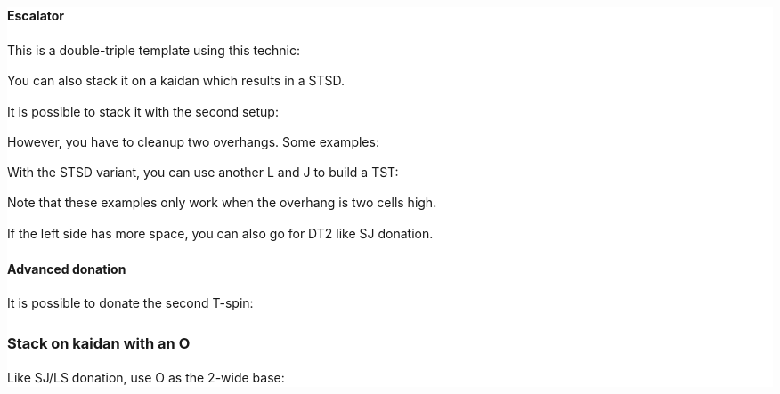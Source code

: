 #### Escalator

This is a double-triple template using this technic:

<Fumen data="v115@fgB8HeA8IeA8AeR4FeA8R4CeE8i0AeF8Beg0glF8Ae?ilE8JeAgH"/>

You can also stack it on a kaidan which results in a STSD.

<Fumen data="v115@fgB8HeA8IeA8AeR4FeA8R4CeE8i0AeF8Beg0G8BeG8?JeAgH"/>

It is possible to stack it with the second setup:

<Fumen data="v115@fgB8BeB8DeA8DeA8DeA8AeR4AeF8R4BeF8i0AeF8Be?g0G8AeH8JeAgH"/>
<Fumen data="v115@fgB8BeB8DeA8DeA8DeA8ilAeF8glQ4BeF8AeR4AeF8?BeQ4G8AeH8JeAgH"/>

However, you have to cleanup two overhangs. Some examples:

<Fumen data="v115@RhB8BeB8DeA8DeA8NeAgH"/>
<Fumen data="v115@9gg0FeB8Aei0R4CeD8R4B8AeD8DeE8JeAgH"/>
<Fumen data="v115@9gg0CeR4Dei0R4CeD8BtB8AeD8BeBtE8JeAgH"/>
<Fumen data="v115@9gg0AeBtCeB8Aei0BtCeD8RpB8AeD8AeRpAeE8JeAg?H"/>

With the STSD variant, you can use another L and J to build a TST:

<Fumen data="v115@HhB8BeB8DeA8DeA8DeB8AeG8JeAgH"/>
<Fumen data="v115@1gi0Heglg0EeB8AeglB8DeA8BehlA8DeB8AeG8JeAg?H"/>

Note that these examples only work when the overhang is two cells high.

If the left side has more space, you can also go for DT2 like SJ donation.

<Fumen data="v115@LgilGeglAtHeBtCeB8CeAtEeA8CeB8AeR4AeF8R4Be?F8i0AeF8Beg0G8AeG8JeAgH"/>
<Fumen data="v115@LgilGeglAtHeBtCeB8CeAtEeA8CeB8ilAeF8glQ4Be?F8AeR4AeF8BeQ4G8AeG8JeAgH"/>

#### Advanced donation

It is possible to donate the second T-spin:

<Fumen data="v115@zgD8FeD8FeC8DeA8AeE8AeC8AeI8AeA8JeAgH"/>
<Fumen data="v115@egwhIewhEeR4BewhD8R4CewhD8i0Aeh0C8Ceg0A8g0?E8AeC8g0I8AeA8JeAgH"/>
<Fumen data="v115@ugR4CeD8R4CeAtD8i0AeBtC8Ceg0A8AtE8AeC8AeI8?AeA8JeAgH"/>

<Fumen data="v115@zgE8EeE8EeD8FeE8AeC8AeI8KeAgH"/>
<Fumen data="v115@zgE8EeE8EeD8Cei0E8AeC8g0I8KeAgH"/>
<Fumen data="v115@vgR4BeE8R4CeE8i0AewwD8Ceg0xwE8AeC8wwI8KeAg?H"/>

<Fumen data="v115@zgE8EeE8EeD8FeE8AeB8BeI8KeAgH"/>
<Fumen data="v115@vgR4BeE8R4CeE8i0AeAtD8Ceg0BtE8AeB8AtAeI8Ke?AgH"/>

<Fumen data="v115@zgE8EeE8EeD8FeE8EeI8KeAgH"/>
<Fumen data="v115@mgAtHeBtBeE8g0AtCeE8i0AeglD8CeilE8AezhI8Ke?AgH"/>

### Stack on kaidan with an O

Like SJ/LS donation, use O as the 2-wide base:

<Fumen data="v115@HhA8CeG8BeH8AeH8JeAgH"/>
<Fumen data="v115@XgR4GeR4Hei0Ieg0HeRpFeA8AeRpG8BeH8AeH8JeAg?H"/>
<Fumen data="v115@Bgh0Heg0Ieg0AeR4FewhR4CeD8whi0AeE8whBeg0F8?whAeRpG8AeRpG8BeH8AeH8JeAgH"/>
<Fumen data="v115@Bgh0Heg0Ieg0AeR4FewhR4ywD8whi0wwE8whBeg0F8?whAeRpG8AeRpG8BeH8AeH8JeAgH"/>
<Fumen data="v115@Vgh0Heg0Ieg0AeR4FewhBeg0F8whAeRpG8AeRpG8Be?H8AeH8JeAgH"/>
